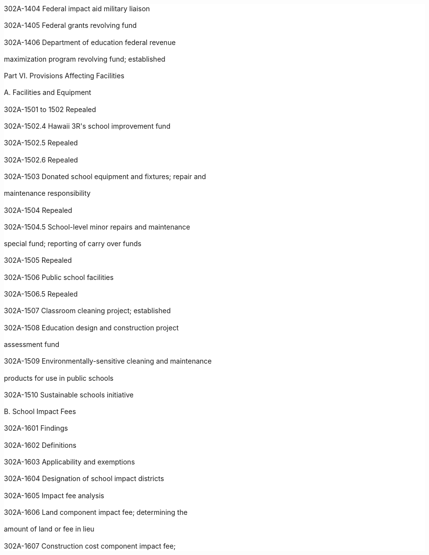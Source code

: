 302A-1404 Federal impact aid military liaison

302A-1405 Federal grants revolving fund

302A-1406 Department of education federal revenue

maximization program revolving fund; established

Part VI. Provisions Affecting Facilities

A. Facilities and Equipment

302A-1501 to 1502 Repealed

302A-1502.4 Hawaii 3R's school improvement fund

302A-1502.5 Repealed

302A-1502.6 Repealed

302A-1503 Donated school equipment and fixtures; repair and

maintenance responsibility

302A-1504 Repealed

302A-1504.5 School-level minor repairs and maintenance

special fund; reporting of carry over funds

302A-1505 Repealed

302A-1506 Public school facilities

302A-1506.5 Repealed

302A-1507 Classroom cleaning project; established

302A-1508 Education design and construction project

assessment fund

302A-1509 Environmentally-sensitive cleaning and maintenance

products for use in public schools

302A-1510 Sustainable schools initiative

B. School Impact Fees

302A-1601 Findings

302A-1602 Definitions

302A-1603 Applicability and exemptions

302A-1604 Designation of school impact districts

302A-1605 Impact fee analysis

302A-1606 Land component impact fee; determining the

amount of land or fee in lieu

302A-1607 Construction cost component impact fee;
